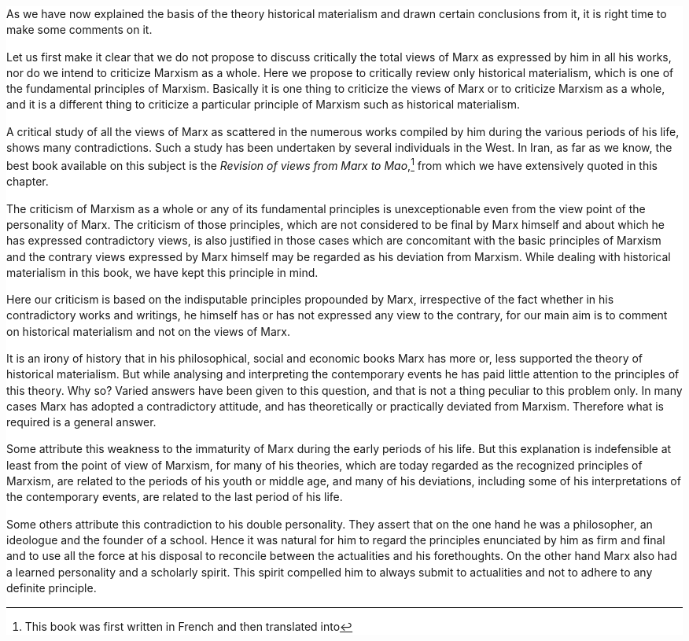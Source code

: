 As we have now explained the basis of the theory historical materialism
and drawn certain conclusions from it, it is right time to make some
comments on it.

Let us first make it clear that we do not propose to discuss critically
the total views of Marx as expressed by him in all his works, nor do we
intend to criticize Marxism as a whole. Here we propose to critically
review only historical materialism, which is one of the fundamental
principles of Marxism. Basically it is one thing to criticize the views
of Marx or to criticize Marxism as a whole, and it is a different thing
to criticize a particular principle of Marxism such as historical
materialism.

A critical study of all the views of Marx as scattered in the numerous
works compiled by him during the various periods of his life, shows many
contradictions. Such a study has been undertaken by several individuals
in the West. In Iran, as far as we know, the best book available on this
subject is the *Revision of views from Marx to Mao*,[^1] from which we
have extensively quoted in this chapter.

The criticism of Marxism as a whole or any of its fundamental principles
is unexceptionable even from the view point of the personality of Marx.
The criticism of those principles, which are not considered to be final
by Marx himself and about which he has expressed contradictory views, is
also justified in those cases which are concomitant with the basic
principles of Marxism and the contrary views expressed by Marx himself
may be regarded as his deviation from Marxism. While dealing with
historical materialism in this book, we have kept this principle in
mind.

Here our criticism is based on the indisputable principles propounded by
Marx, irrespective of the fact whether in his contradictory works and
writings, he himself has or has not expressed any view to the contrary,
for our main aim is to comment on historical materialism and not on the
views of Marx.

It is an irony of history that in his philosophical, social and economic
books Marx has more or, less supported the theory of historical
materialism. But while analysing and interpreting the contemporary
events he has paid little attention to the principles of this theory.
Why so? Varied answers have been given to this question, and that is not
a thing peculiar to this problem only. In many cases Marx has adopted a
contradictory attitude, and has theoretically or practically deviated
from Marxism. Therefore what is required is a general answer.

Some attribute this weakness to the immaturity of Marx during the early
periods of his life. But this explanation is indefensible at least from
the point of view of Marxism, for many of his theories, which are today
regarded as the recognized principles of Marxism, are related to the
periods of his youth or middle age, and many of his deviations,
including some of his interpretations of the contemporary events, are
related to the last period of his life.

Some others attribute this contradiction to his double personality. They
assert that on the one hand he was a philosopher, an ideologue and the
founder of a school. Hence it was natural for him to regard the
principles enunciated by him as firm and final and to use all the force
at his disposal to reconcile between the actualities and his
forethoughts. On the other hand Marx also had a learned personality and
a scholarly spirit. This spirit compelled him to always submit to
actualities and not to adhere to any definite principle.


[^1]: This book was first written in French and then translated into